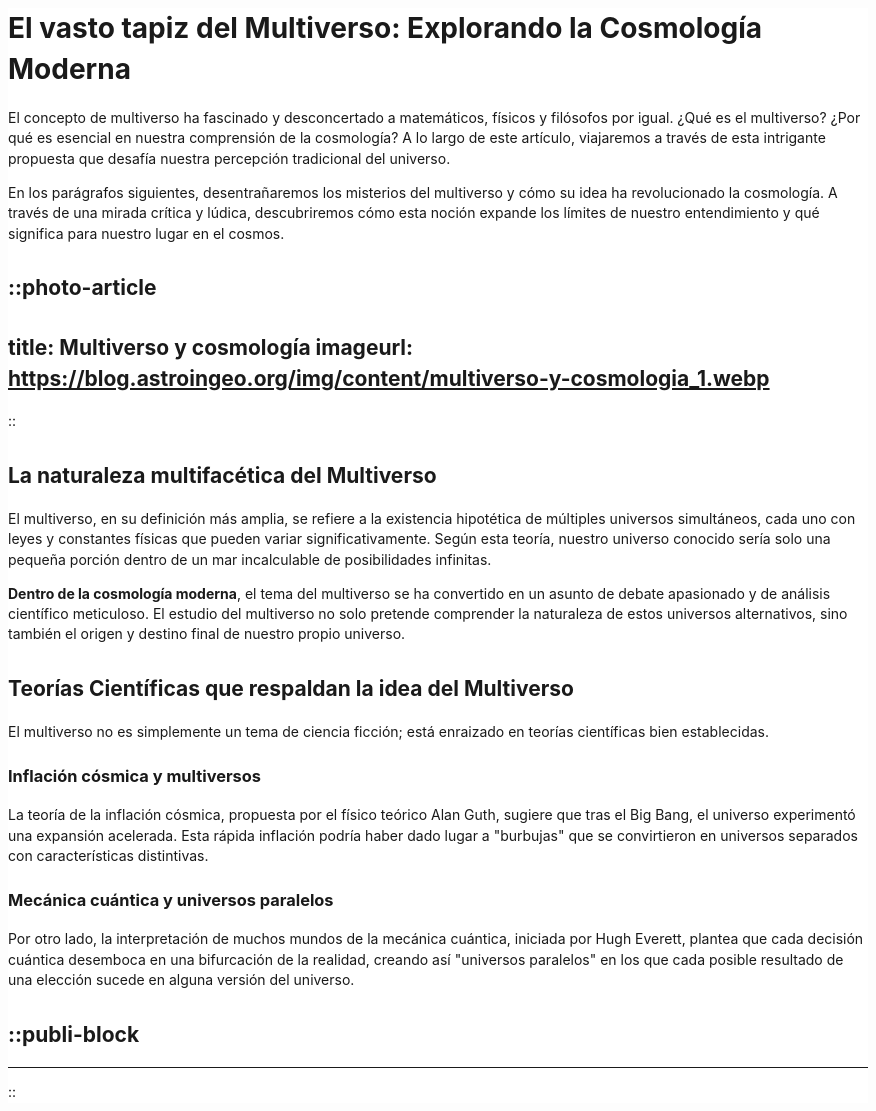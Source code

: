 # El vasto tapiz del Multiverso: Explorando la Cosmología Moderna

El concepto de multiverso ha fascinado y desconcertado a matemáticos, físicos y filósofos por igual. ¿Qué es el multiverso? ¿Por qué es esencial en nuestra comprensión de la cosmología? A lo largo de este artículo, viajaremos a través de esta intrigante propuesta que desafía nuestra percepción tradicional del universo.

En los parágrafos siguientes, desentrañaremos los misterios del multiverso y cómo su idea ha revolucionado la cosmología. A través de una mirada crítica y lúdica, descubriremos cómo esta noción expande los límites de nuestro entendimiento y qué significa para nuestro lugar en el cosmos.


::photo-article
---
title:  Multiverso y cosmología
imageurl: https://blog.astroingeo.org/img/content/multiverso-y-cosmologia_1.webp
---
::


## La naturaleza multifacética del Multiverso

El multiverso, en su definición más amplia, se refiere a la existencia hipotética de múltiples universos simultáneos, cada uno con leyes y constantes físicas que pueden variar significativamente. Según esta teoría, nuestro universo conocido sería solo una pequeña porción dentro de un mar incalculable de posibilidades infinitas.

**Dentro de la cosmología moderna**, el tema del multiverso se ha convertido en un asunto de debate apasionado y de análisis científico meticuloso. El estudio del multiverso no solo pretende comprender la naturaleza de estos universos alternativos, sino también el origen y destino final de nuestro propio universo.

## Teorías Científicas que respaldan la idea del Multiverso

El multiverso no es simplemente un tema de ciencia ficción; está enraizado en teorías científicas bien establecidas. 

### Inflación cósmica y multiversos

La teoría de la inflación cósmica, propuesta por el físico teórico Alan Guth, sugiere que tras el Big Bang, el universo experimentó una expansión acelerada. Esta rápida inflación podría haber dado lugar a "burbujas" que se convirtieron en universos separados con características distintivas.

### Mecánica cuántica y universos paralelos

Por otro lado, la interpretación de muchos mundos de la mecánica cuántica, iniciada por Hugh Everett, plantea que cada decisión cuántica desemboca en una bifurcación de la realidad, creando así "universos paralelos" en los que cada posible resultado de una elección sucede en alguna versión del universo.


  ::publi-block
  ---
  ---
  ::
  